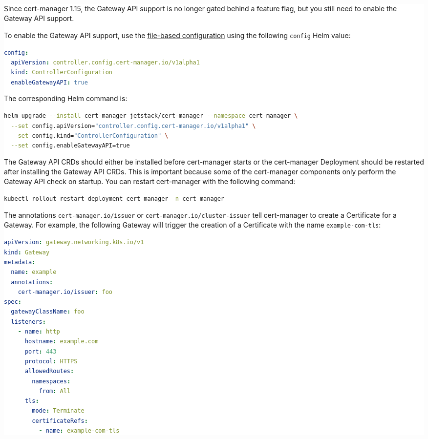 Since cert-manager 1.15, the Gateway API support is no longer gated behind a
feature flag, but you still need to enable the Gateway API support.

To enable the Gateway API support, use the [file-based
configuration](../installation/configuring-components.md#configuration-file) using the
following `config` Helm value:

```yaml
config:
  apiVersion: controller.config.cert-manager.io/v1alpha1
  kind: ControllerConfiguration
  enableGatewayAPI: true
```

The corresponding Helm command is:

```sh
helm upgrade --install cert-manager jetstack/cert-manager --namespace cert-manager \
  --set config.apiVersion="controller.config.cert-manager.io/v1alpha1" \
  --set config.kind="ControllerConfiguration" \
  --set config.enableGatewayAPI=true
```

The Gateway API CRDs should either be installed before cert-manager starts or
the cert-manager Deployment should be restarted after installing the Gateway API
CRDs. This is important because some of the cert-manager components only perform
the Gateway API check on startup. You can restart cert-manager with the
following command:

```sh
kubectl rollout restart deployment cert-manager -n cert-manager
```

</div>

The annotations `cert-manager.io/issuer` or `cert-manager.io/cluster-issuer`
tell cert-manager  to create a Certificate for a Gateway. For example, the
following Gateway will trigger the creation of a Certificate with the name
`example-com-tls`:

```yaml
apiVersion: gateway.networking.k8s.io/v1
kind: Gateway
metadata:
  name: example
  annotations:
    cert-manager.io/issuer: foo
spec:
  gatewayClassName: foo
  listeners:
    - name: http
      hostname: example.com
      port: 443
      protocol: HTTPS
      allowedRoutes:
        namespaces:
          from: All
      tls:
        mode: Terminate
        certificateRefs:
          - name: example-com-tls
```
